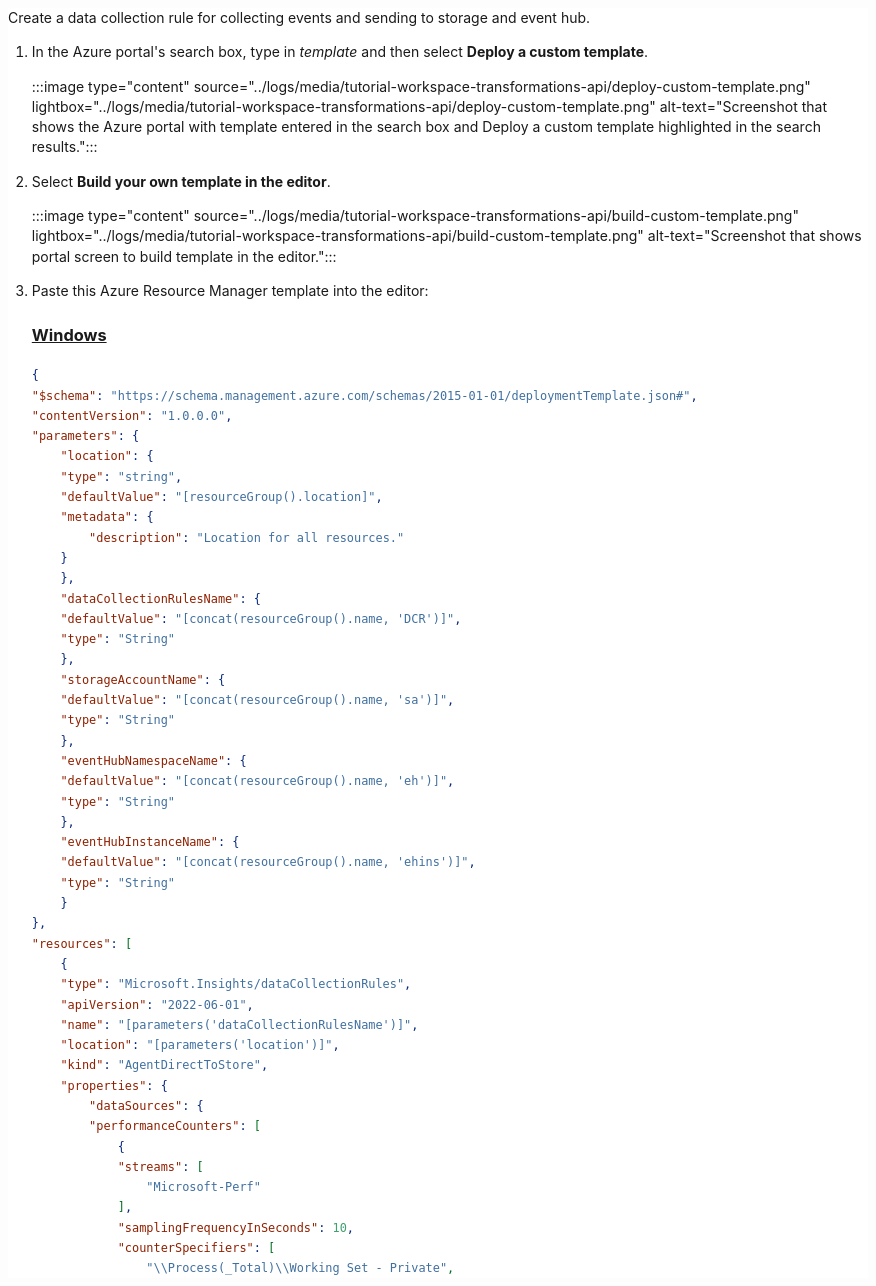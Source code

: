 Create a data collection rule for collecting events and sending to storage and event hub.

1. In the Azure portal's search box, type in *template* and then select **Deploy a custom template**.

    :::image type="content" source="../logs/media/tutorial-workspace-transformations-api/deploy-custom-template.png" lightbox="../logs/media/tutorial-workspace-transformations-api/deploy-custom-template.png" alt-text="Screenshot that shows the Azure portal with template entered in the search box and Deploy a custom template highlighted in the search results.":::

1. Select **Build your own template in the editor**.

    :::image type="content" source="../logs/media/tutorial-workspace-transformations-api/build-custom-template.png" lightbox="../logs/media/tutorial-workspace-transformations-api/build-custom-template.png" alt-text="Screenshot that shows portal screen to build template in the editor.":::

1. Paste this Azure Resource Manager template into the editor:

    ### [Windows](#tab/windows)

    ```json
    {
    "$schema": "https://schema.management.azure.com/schemas/2015-01-01/deploymentTemplate.json#",
    "contentVersion": "1.0.0.0",
    "parameters": {
        "location": {
        "type": "string",
        "defaultValue": "[resourceGroup().location]",
        "metadata": {
            "description": "Location for all resources."
        }
        },
        "dataCollectionRulesName": {
        "defaultValue": "[concat(resourceGroup().name, 'DCR')]",
        "type": "String"
        },
        "storageAccountName": {
        "defaultValue": "[concat(resourceGroup().name, 'sa')]",
        "type": "String"
        },
        "eventHubNamespaceName": {
        "defaultValue": "[concat(resourceGroup().name, 'eh')]",
        "type": "String"
        },
        "eventHubInstanceName": {
        "defaultValue": "[concat(resourceGroup().name, 'ehins')]",
        "type": "String"
        }
    },
    "resources": [
        {
        "type": "Microsoft.Insights/dataCollectionRules",
        "apiVersion": "2022-06-01",
        "name": "[parameters('dataCollectionRulesName')]",
        "location": "[parameters('location')]",
        "kind": "AgentDirectToStore",
        "properties": {
            "dataSources": {
            "performanceCounters": [
                {
                "streams": [
                    "Microsoft-Perf"
                ],
                "samplingFrequencyInSeconds": 10,
                "counterSpecifiers": [
                    "\\Process(_Total)\\Working Set - Private",
